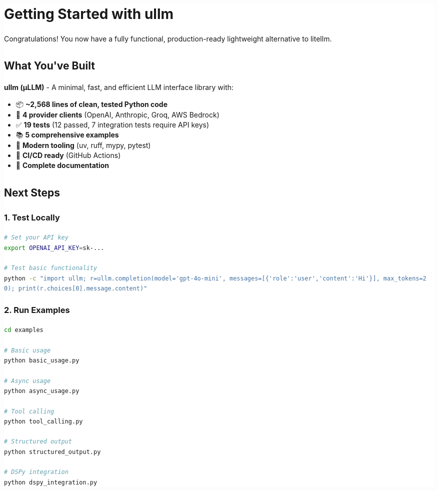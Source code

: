 # Getting Started with ullm

Congratulations! You now have a fully functional, production-ready lightweight alternative to litellm.

## What You've Built

**ullm (μLLM)** - A minimal, fast, and efficient LLM interface library with:

- 📦 **~2,568 lines of clean, tested Python code**
- 🎯 **4 provider clients** (OpenAI, Anthropic, Groq, AWS Bedrock)
- ✅ **19 tests** (12 passed, 7 integration tests require API keys)
- 📚 **5 comprehensive examples**
- 🔧 **Modern tooling** (uv, ruff, mypy, pytest)
- 🚀 **CI/CD ready** (GitHub Actions)
- 📖 **Complete documentation**

## Next Steps

### 1. Test Locally

```bash
# Set your API key
export OPENAI_API_KEY=sk-...

# Test basic functionality
python -c "import ullm; r=ullm.completion(model='gpt-4o-mini', messages=[{'role':'user','content':'Hi'}], max_tokens=20); print(r.choices[0].message.content)"
```

### 2. Run Examples

```bash
cd examples

# Basic usage
python basic_usage.py

# Async usage
python async_usage.py

# Tool calling
python tool_calling.py

# Structured output
python structured_output.py

# DSPy integration
python dspy_integration.py
```

